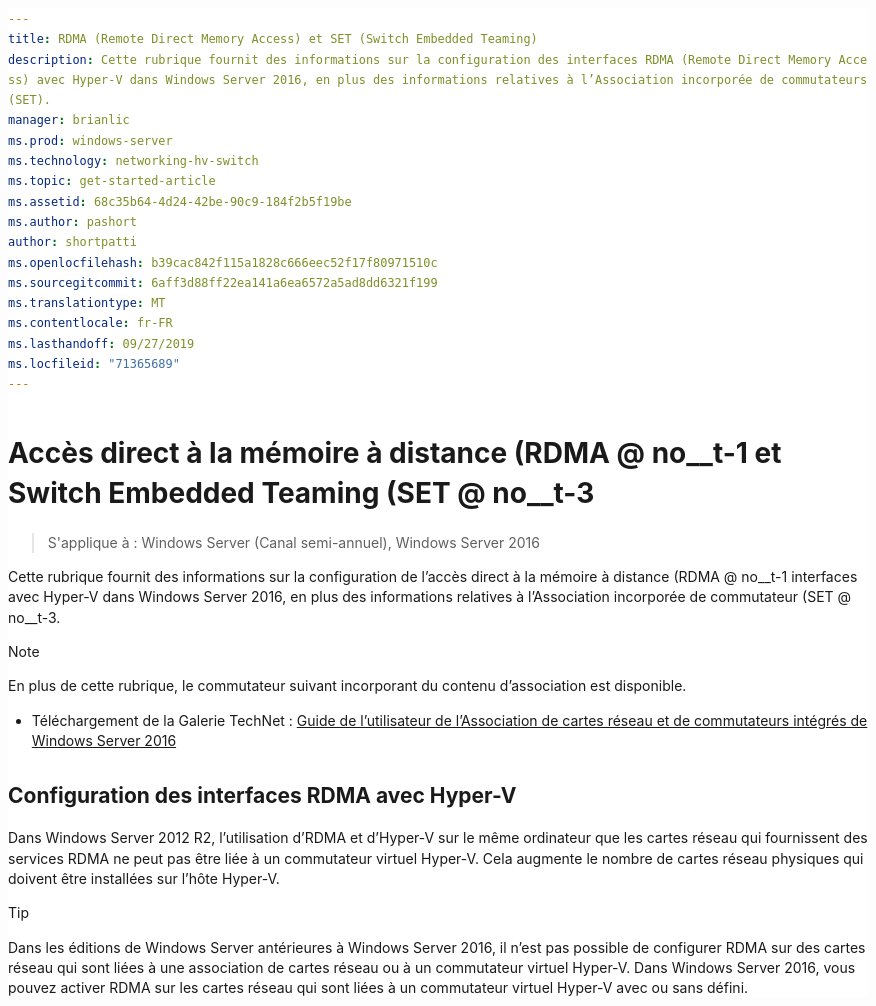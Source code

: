 ```yaml
---
title: RDMA (Remote Direct Memory Access) et SET (Switch Embedded Teaming)
description: Cette rubrique fournit des informations sur la configuration des interfaces RDMA (Remote Direct Memory Access) avec Hyper-V dans Windows Server 2016, en plus des informations relatives à l’Association incorporée de commutateurs (SET).
manager: brianlic
ms.prod: windows-server
ms.technology: networking-hv-switch
ms.topic: get-started-article
ms.assetid: 68c35b64-4d24-42be-90c9-184f2b5f19be
ms.author: pashort
author: shortpatti
ms.openlocfilehash: b39cac842f115a1828c666eec52f17f80971510c
ms.sourcegitcommit: 6aff3d88ff22ea141a6ea6572a5ad8dd6321f199
ms.translationtype: MT
ms.contentlocale: fr-FR
ms.lasthandoff: 09/27/2019
ms.locfileid: "71365689"
---
```

# <a name="remote-direct-memory-access-rdma-and-switch-embedded-teaming-set"></a>Accès direct à la mémoire à distance \(RDMA @ no__t-1 et Switch Embedded Teaming \(SET @ no__t-3

>S'applique à : Windows Server (Canal semi-annuel), Windows Server 2016

Cette rubrique fournit des informations sur la configuration de l’accès direct à la mémoire à distance \(RDMA @ no__t-1 interfaces avec Hyper-V dans Windows Server 2016, en plus des informations relatives à l’Association incorporée de commutateur \(SET @ no__t-3.  

> [!NOTE]
> En plus de cette rubrique, le commutateur suivant incorporant du contenu d’association est disponible. 
> - Téléchargement de la Galerie TechNet : [Guide de l’utilisateur de l’Association de cartes réseau et de commutateurs intégrés de Windows Server 2016](https://gallery.technet.microsoft.com/Windows-Server-2016-839cb607?redir=0)

## <a name="bkmk_rdma"></a>Configuration des interfaces RDMA avec Hyper-V  

Dans Windows Server 2012 R2, l’utilisation d’RDMA et d’Hyper-V sur le même ordinateur que les cartes réseau qui fournissent des services RDMA ne peut pas être liée à un commutateur virtuel Hyper-V. Cela augmente le nombre de cartes réseau physiques qui doivent être installées sur l’hôte Hyper-V.

>[!TIP]
>Dans les éditions de Windows Server antérieures à Windows Server 2016, il n’est pas possible de configurer RDMA sur des cartes réseau qui sont liées à une association de cartes réseau ou à un commutateur virtuel Hyper-V. Dans Windows Server 2016, vous pouvez activer RDMA sur les cartes réseau qui sont liées à un commutateur virtuel Hyper-V avec ou sans défini.

